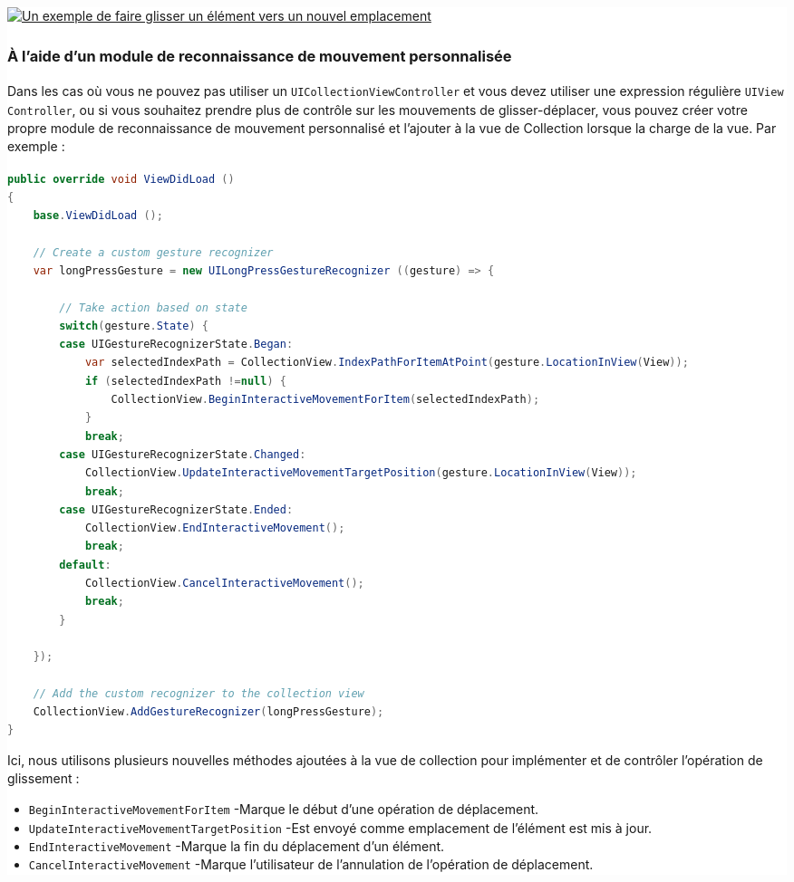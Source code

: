 [![](uicollectionview-images/intro01.png "Un exemple de faire glisser un élément vers un nouvel emplacement")](uicollectionview-images/intro01.png#lightbox)

<a name="Using-a-Custom-Gesture-Recognizer" />

### <a name="using-a-custom-gesture-recognizer"></a>À l’aide d’un module de reconnaissance de mouvement personnalisée

Dans les cas où vous ne pouvez pas utiliser un `UICollectionViewController` et vous devez utiliser une expression régulière `UIViewController`, ou si vous souhaitez prendre plus de contrôle sur les mouvements de glisser-déplacer, vous pouvez créer votre propre module de reconnaissance de mouvement personnalisé et l’ajouter à la vue de Collection lorsque la charge de la vue. Par exemple :

```csharp
public override void ViewDidLoad ()
{
    base.ViewDidLoad ();

    // Create a custom gesture recognizer
    var longPressGesture = new UILongPressGestureRecognizer ((gesture) => {

        // Take action based on state
        switch(gesture.State) {
        case UIGestureRecognizerState.Began:
            var selectedIndexPath = CollectionView.IndexPathForItemAtPoint(gesture.LocationInView(View));
            if (selectedIndexPath !=null) {
                CollectionView.BeginInteractiveMovementForItem(selectedIndexPath);
            }
            break;
        case UIGestureRecognizerState.Changed:
            CollectionView.UpdateInteractiveMovementTargetPosition(gesture.LocationInView(View));
            break;
        case UIGestureRecognizerState.Ended:
            CollectionView.EndInteractiveMovement();
            break;
        default:
            CollectionView.CancelInteractiveMovement();
            break;
        }

    });

    // Add the custom recognizer to the collection view
    CollectionView.AddGestureRecognizer(longPressGesture);
}
```

Ici, nous utilisons plusieurs nouvelles méthodes ajoutées à la vue de collection pour implémenter et de contrôler l’opération de glissement :

 - `BeginInteractiveMovementForItem` -Marque le début d’une opération de déplacement.
 - `UpdateInteractiveMovementTargetPosition` -Est envoyé comme emplacement de l’élément est mis à jour.
 - `EndInteractiveMovement` -Marque la fin du déplacement d’un élément.
 - `CancelInteractiveMovement` -Marque l’utilisateur de l’annulation de l’opération de déplacement.
